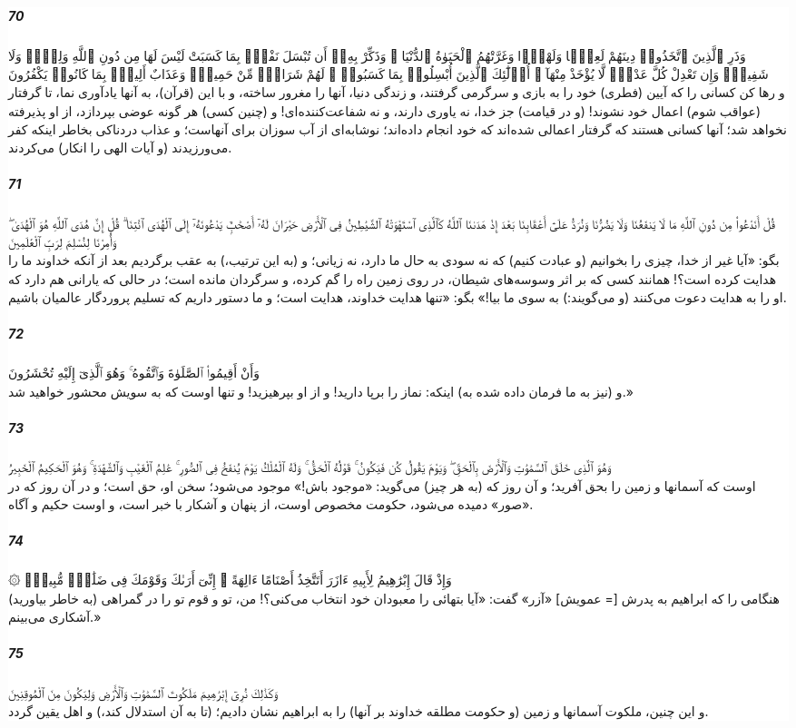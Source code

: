 ##### 70

<span class="ayah">وَذَرِ ٱلَّذِينَ ٱتَّخَذُوا۟ دِينَهُمْ لَعِبًۭا وَلَهْوًۭا وَغَرَّتْهُمُ ٱلْحَيَوٰةُ ٱلدُّنْيَا ۚ وَذَكِّرْ بِهِۦٓ أَن تُبْسَلَ نَفْسٌۢ بِمَا كَسَبَتْ لَيْسَ لَهَا مِن دُونِ ٱللَّهِ وَلِىٌّۭ وَلَا شَفِيعٌۭ وَإِن تَعْدِلْ كُلَّ عَدْلٍۢ لَّا يُؤْخَذْ مِنْهَآ ۗ أُو۟لَٰٓئِكَ ٱلَّذِينَ أُبْسِلُوا۟ بِمَا كَسَبُوا۟ ۖ لَهُمْ شَرَابٌۭ مِّنْ حَمِيمٍۢ وَعَذَابٌ أَلِيمٌۢ بِمَا كَانُوا۟ يَكْفُرُونَ</span>
<br><span class="ayah_translation">و رها کن کسانی را که آیین (فطری) خود را به بازی و سرگرمی گرفتند، و زندگی دنیا، آنها را مغرور ساخته، و با این (قرآن)، به آنها یادآوری نما، تا گرفتار (عواقب شوم) اعمال خود نشوند! (و در قیامت) جز خدا، نه یاوری دارند، و نه شفاعت‌کننده‌ای! و (چنین کسی) هر گونه عوضی بپردازد، از او پذیرفته نخواهد شد؛ آنها کسانی هستند که گرفتار اعمالی شده‌اند که خود انجام داده‌اند؛ نوشابه‌ای از آب سوزان برای آنهاست؛ و عذاب دردناکی بخاطر اینکه کفر می‌ورزیدند (و آیات الهی را انکار) می‌کردند.</span>

##### 71

<span class="ayah">قُلْ أَنَدْعُوا۟ مِن دُونِ ٱللَّهِ مَا لَا يَنفَعُنَا وَلَا يَضُرُّنَا وَنُرَدُّ عَلَىٰٓ أَعْقَابِنَا بَعْدَ إِذْ هَدَىٰنَا ٱللَّهُ كَٱلَّذِى ٱسْتَهْوَتْهُ ٱلشَّيَٰطِينُ فِى ٱلْأَرْضِ حَيْرَانَ لَهُۥٓ أَصْحَٰبٌۭ يَدْعُونَهُۥٓ إِلَى ٱلْهُدَى ٱئْتِنَا ۗ قُلْ إِنَّ هُدَى ٱللَّهِ هُوَ ٱلْهُدَىٰ ۖ وَأُمِرْنَا لِنُسْلِمَ لِرَبِّ ٱلْعَٰلَمِينَ</span>
<br><span class="ayah_translation">بگو: «آیا غیر از خدا، چیزی را بخوانیم (و عبادت کنیم) که نه سودی به حال ما دارد، نه زیانی؛ و (به این ترتیب،) به عقب برگردیم بعد از آنکه خداوند ما را هدایت کرده است؟! همانند کسی که بر اثر وسوسه‌های شیطان، در روی زمین راه را گم کرده، و سرگردان مانده است؛ در حالی که یارانی هم دارد که او را به هدایت دعوت می‌کنند (و می‌گویند:) به سوی ما بیا!» بگو: «تنها هدایت خداوند، هدایت است؛ و ما دستور داریم که تسلیم پروردگار عالمیان باشیم.</span>

##### 72

<span class="ayah">وَأَنْ أَقِيمُوا۟ ٱلصَّلَوٰةَ وَٱتَّقُوهُ ۚ وَهُوَ ٱلَّذِىٓ إِلَيْهِ تُحْشَرُونَ</span>
<br><span class="ayah_translation">و (نیز به ما فرمان داده شده به) اینکه: نماز را برپا دارید! و از او بپرهیزید! و تنها اوست که به سویش محشور خواهید شد.»</span>

##### 73

<span class="ayah">وَهُوَ ٱلَّذِى خَلَقَ ٱلسَّمَٰوَٰتِ وَٱلْأَرْضَ بِٱلْحَقِّ ۖ وَيَوْمَ يَقُولُ كُن فَيَكُونُ ۚ قَوْلُهُ ٱلْحَقُّ ۚ وَلَهُ ٱلْمُلْكُ يَوْمَ يُنفَخُ فِى ٱلصُّورِ ۚ عَٰلِمُ ٱلْغَيْبِ وَٱلشَّهَٰدَةِ ۚ وَهُوَ ٱلْحَكِيمُ ٱلْخَبِيرُ</span>
<br><span class="ayah_translation">اوست که آسمانها و زمین را بحق آفرید؛ و آن روز که (به هر چیز) می‌گوید: «موجود باش!» موجود می‌شود؛ سخن او، حق است؛ و در آن روز که در «صور» دمیده می‌شود، حکومت مخصوص اوست، از پنهان و آشکار با خبر است، و اوست حکیم و آگاه.</span>

##### 74

<span class="ayah">۞ وَإِذْ قَالَ إِبْرَٰهِيمُ لِأَبِيهِ ءَازَرَ أَتَتَّخِذُ أَصْنَامًا ءَالِهَةً ۖ إِنِّىٓ أَرَىٰكَ وَقَوْمَكَ فِى ضَلَٰلٍۢ مُّبِينٍۢ</span>
<br><span class="ayah_translation">(به خاطر بیاورید) هنگامی را که ابراهیم به پدرش [= عمویش‌] «آزر» گفت: «آیا بتهائی را معبودان خود انتخاب می‌کنی؟! من، تو و قوم تو را در گمراهی آشکاری می‌بینم.»</span>

##### 75

<span class="ayah">وَكَذَٰلِكَ نُرِىٓ إِبْرَٰهِيمَ مَلَكُوتَ ٱلسَّمَٰوَٰتِ وَٱلْأَرْضِ وَلِيَكُونَ مِنَ ٱلْمُوقِنِينَ</span>
<br><span class="ayah_translation">و این چنین، ملکوت آسمانها و زمین (و حکومت مطلقه خداوند بر آنها) را به ابراهیم نشان دادیم؛ (تا به آن استدلال کند،) و اهل یقین گردد.</span>
